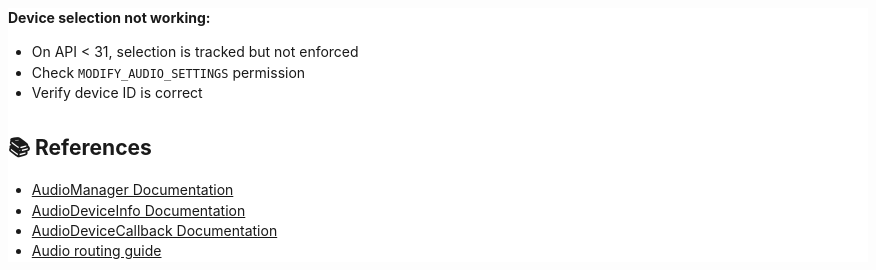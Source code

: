 **Device selection not working:**
- On API < 31, selection is tracked but not enforced
- Check `MODIFY_AUDIO_SETTINGS` permission
- Verify device ID is correct

## 📚 References

- [AudioManager Documentation](https://developer.android.com/reference/android/media/AudioManager)
- [AudioDeviceInfo Documentation](https://developer.android.com/reference/android/media/AudioDeviceInfo)
- [AudioDeviceCallback Documentation](https://developer.android.com/reference/android/media/AudioDeviceCallback)
- [Audio routing guide](https://developer.android.com/develop/connectivity/telecom/voip-app/api-updates)